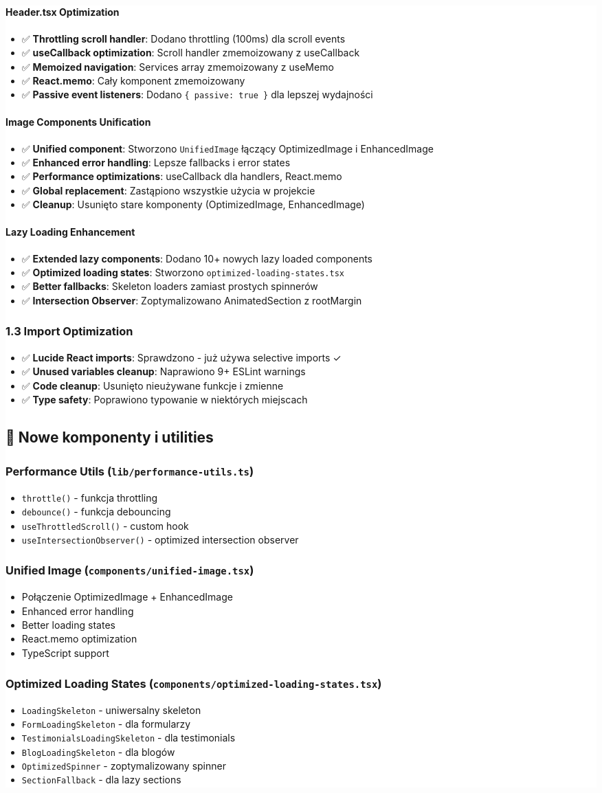 #### Header.tsx Optimization
- ✅ **Throttling scroll handler**: Dodano throttling (100ms) dla scroll events
- ✅ **useCallback optimization**: Scroll handler zmemoizowany z useCallback
- ✅ **Memoized navigation**: Services array zmemoizowany z useMemo
- ✅ **React.memo**: Cały komponent zmemoizowany
- ✅ **Passive event listeners**: Dodano `{ passive: true }` dla lepszej wydajności

#### Image Components Unification
- ✅ **Unified component**: Stworzono `UnifiedImage` łączący OptimizedImage i EnhancedImage
- ✅ **Enhanced error handling**: Lepsze fallbacks i error states
- ✅ **Performance optimizations**: useCallback dla handlers, React.memo
- ✅ **Global replacement**: Zastąpiono wszystkie użycia w projekcie
- ✅ **Cleanup**: Usunięto stare komponenty (OptimizedImage, EnhancedImage)

#### Lazy Loading Enhancement
- ✅ **Extended lazy components**: Dodano 10+ nowych lazy loaded components
- ✅ **Optimized loading states**: Stworzono `optimized-loading-states.tsx`
- ✅ **Better fallbacks**: Skeleton loaders zamiast prostych spinnerów
- ✅ **Intersection Observer**: Zoptymalizowano AnimatedSection z rootMargin

### 1.3 Import Optimization
- ✅ **Lucide React imports**: Sprawdzono - już używa selective imports ✓
- ✅ **Unused variables cleanup**: Naprawiono 9+ ESLint warnings
- ✅ **Code cleanup**: Usunięto nieużywane funkcje i zmienne
- ✅ **Type safety**: Poprawiono typowanie w niektórych miejscach

## 🔧 Nowe komponenty i utilities

### Performance Utils (`lib/performance-utils.ts`)
- `throttle()` - funkcja throttling
- `debounce()` - funkcja debouncing  
- `useThrottledScroll()` - custom hook
- `useIntersectionObserver()` - optimized intersection observer

### Unified Image (`components/unified-image.tsx`)
- Połączenie OptimizedImage + EnhancedImage
- Enhanced error handling
- Better loading states
- React.memo optimization
- TypeScript support

### Optimized Loading States (`components/optimized-loading-states.tsx`)
- `LoadingSkeleton` - uniwersalny skeleton
- `FormLoadingSkeleton` - dla formularzy
- `TestimonialsLoadingSkeleton` - dla testimonials
- `BlogLoadingSkeleton` - dla blogów
- `OptimizedSpinner` - zoptymalizowany spinner
- `SectionFallback` - dla lazy sections
